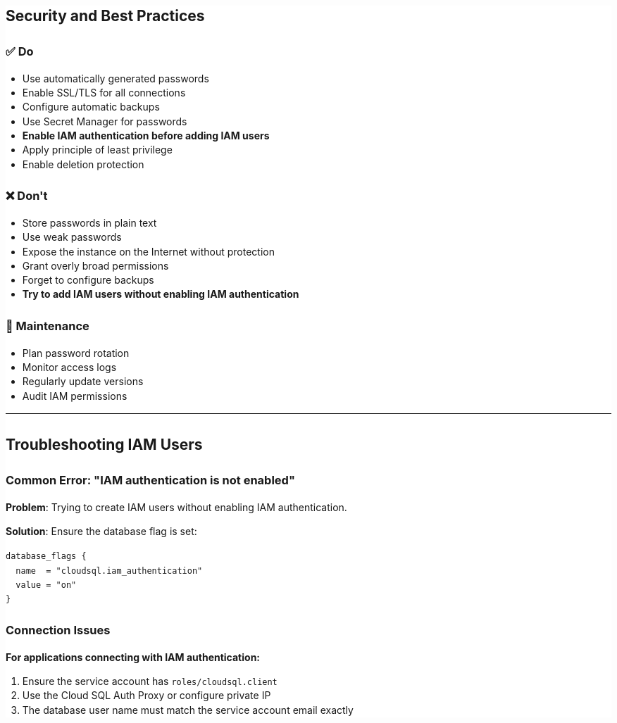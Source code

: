 
## Security and Best Practices

### ✅ Do
- Use automatically generated passwords
- Enable SSL/TLS for all connections
- Configure automatic backups
- Use Secret Manager for passwords
- **Enable IAM authentication before adding IAM users**
- Apply principle of least privilege
- Enable deletion protection

### ❌ Don't
- Store passwords in plain text
- Use weak passwords
- Expose the instance on the Internet without protection
- Grant overly broad permissions
- Forget to configure backups
- **Try to add IAM users without enabling IAM authentication**

### 🔄 Maintenance
- Plan password rotation
- Monitor access logs
- Regularly update versions
- Audit IAM permissions

---

## Troubleshooting IAM Users

### Common Error: "IAM authentication is not enabled"

**Problem**: Trying to create IAM users without enabling IAM authentication.

**Solution**: Ensure the database flag is set:
```hcl
database_flags {
  name  = "cloudsql.iam_authentication"
  value = "on"
}
```

### Connection Issues

**For applications connecting with IAM authentication:**
1. Ensure the service account has `roles/cloudsql.client`
2. Use the Cloud SQL Auth Proxy or configure private IP
3. The database user name must match the service account email exactly